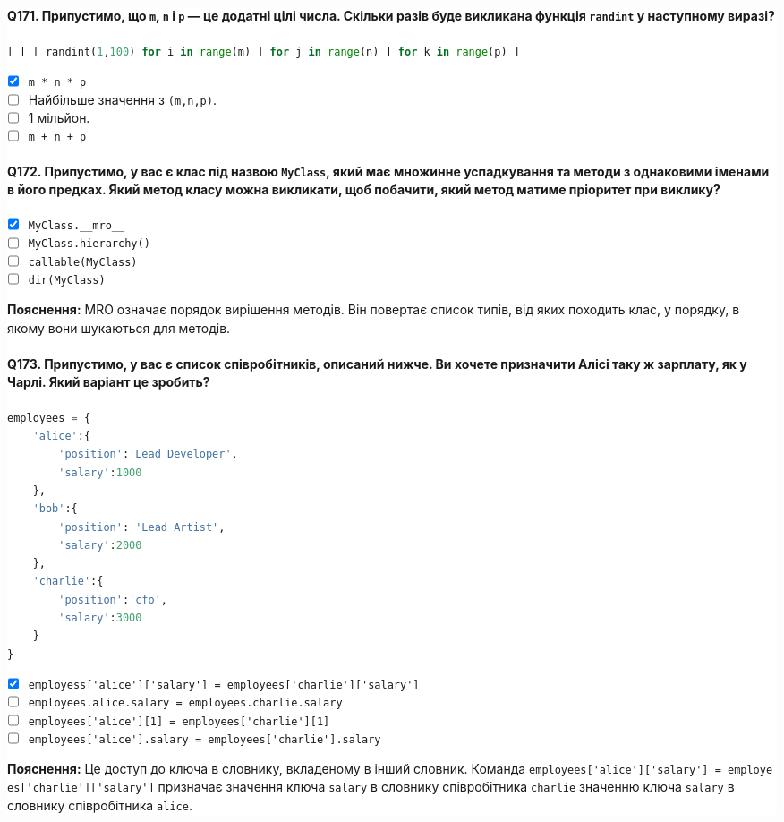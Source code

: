 #### Q171. Припустимо, що `m`, `n` і `p` — це додатні цілі числа. Скільки разів буде викликана функція `randint` у наступному виразі?

```python
[ [ [ randint(1,100) for i in range(m) ] for j in range(n) ] for k in range(p) ]
```

- [x] `m * n * p`
- [ ] Найбільше значення з `(m,n,p)`.
- [ ] 1 мільйон.
- [ ] `m + n + p`

#### Q172. Припустимо, у вас є клас під назвою `MyClass`, який має множинне успадкування та методи з однаковими іменами в його предках. Який метод класу можна викликати, щоб побачити, який метод матиме пріоритет при виклику?

- [x] `MyClass.__mro__`
- [ ] `MyClass.hierarchy()`
- [ ] `callable(MyClass)`
- [ ] `dir(MyClass)`

**Пояснення:** MRO означає порядок вирішення методів. Він повертає список типів, від яких походить клас, у порядку, в якому вони шукаються для методів.

#### Q173. Припустимо, у вас є список співробітників, описаний нижче. Ви хочете призначити Алісі таку ж зарплату, як у Чарлі. Який варіант це зробить?

```python
employees = {
    'alice':{
        'position':'Lead Developer',
        'salary':1000
    },
    'bob':{
        'position': 'Lead Artist',
        'salary':2000
    },
    'charlie':{
        'position':'cfo',
        'salary':3000
    }
}
```

- [x] `employess['alice']['salary'] = employees['charlie']['salary']`
- [ ] `employees.alice.salary = employees.charlie.salary`
- [ ] `employees['alice'][1] = employees['charlie'][1]`
- [ ] `employees['alice'].salary = employees['charlie'].salary`

**Пояснення:** Це доступ до ключа в словнику, вкладеному в інший словник. Команда `employees['alice']['salary'] = employees['charlie']['salary']` призначає значення ключа `salary` в словнику співробітника `charlie` значенню ключа `salary` в словнику співробітника `alice`.

